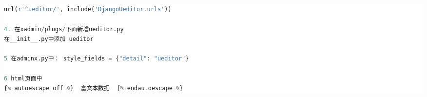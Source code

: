 ```python
url(r'^ueditor/', include('DjangoUeditor.urls'))

4. 在xadmin/plugs/下面新增ueditor.py
在__init__.py中添加 ueditor

5 在adminx.py中： style_fields = {"detail": "ueditor"}

6 html页面中
{% autoescape off %}  富文本数据  {% endautoescape %}

```
